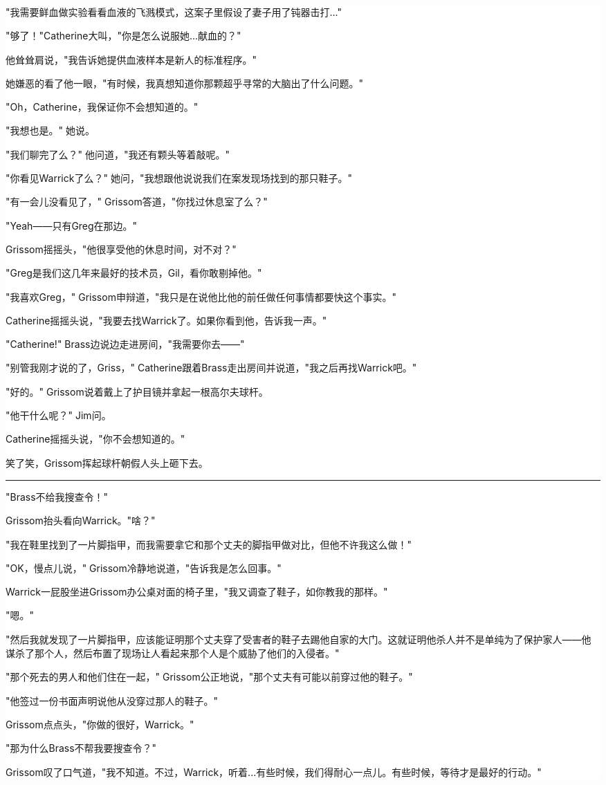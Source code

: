 "我需要鲜血做实验看看血液的飞溅模式，这案子里假设了妻子用了钝器击打..."

"够了！"Catherine大叫，"你是怎么说服她...献血的？"

他耸耸肩说，"我告诉她提供血液样本是新人的标准程序。"

她嫌恶的看了他一眼，"有时候，我真想知道你那颗超乎寻常的大脑出了什么问题。"

"Oh，Catherine，我保证你不会想知道的。"

"我想也是。" 她说。

"我们聊完了么？" 他问道，"我还有颗头等着敲呢。"

"你看见Warrick了么？" 她问，"我想跟他说说我们在案发现场找到的那只鞋子。"

"有一会儿没看见了，" Grissom答道，"你找过休息室了么？"

"Yeah——只有Greg在那边。"

Grissom摇摇头，"他很享受他的休息时间，对不对？"

"Greg是我们这几年来最好的技术员，Gil，看你敢剔掉他。"

"我喜欢Greg，" Grissom申辩道，"我只是在说他比他的前任做任何事情都要快这个事实。"

Catherine摇摇头说，"我要去找Warrick了。如果你看到他，告诉我一声。"

"Catherine!" Brass边说边走进房间，"我需要你去——"

"别管我刚才说的了，Griss，" Catherine跟着Brass走出房间并说道，"我之后再找Warrick吧。"

"好的。" Grissom说着戴上了护目镜并拿起一根高尔夫球杆。

"他干什么呢？" Jim问。

Catherine摇摇头说，"你不会想知道的。"

笑了笑，Grissom挥起球杆朝假人头上砸下去。

*************

"Brass不给我搜查令！"

Grissom抬头看向Warrick。"啥？"

"我在鞋里找到了一片脚指甲，而我需要拿它和那个丈夫的脚指甲做对比，但他不许我这么做！"

"OK，慢点儿说，" Grissom冷静地说道，"告诉我是怎么回事。"

Warrick一屁股坐进Grissom办公桌对面的椅子里，"我又调查了鞋子，如你教我的那样。"

"嗯。"

"然后我就发现了一片脚指甲，应该能证明那个丈夫穿了受害者的鞋子去踢他自家的大门。这就证明他杀人并不是单纯为了保护家人——他谋杀了那个人，然后布置了现场让人看起来那个人是个威胁了他们的入侵者。"

"那个死去的男人和他们住在一起，" Grissom公正地说，"那个丈夫有可能以前穿过他的鞋子。"

"他签过一份书面声明说他从没穿过那人的鞋子。"

Grissom点点头，"你做的很好，Warrick。"

"那为什么Brass不帮我要搜查令？"

Grissom叹了口气道，"我不知道。不过，Warrick，听着...有些时候，我们得耐心一点儿。有些时候，等待才是最好的行动。"
